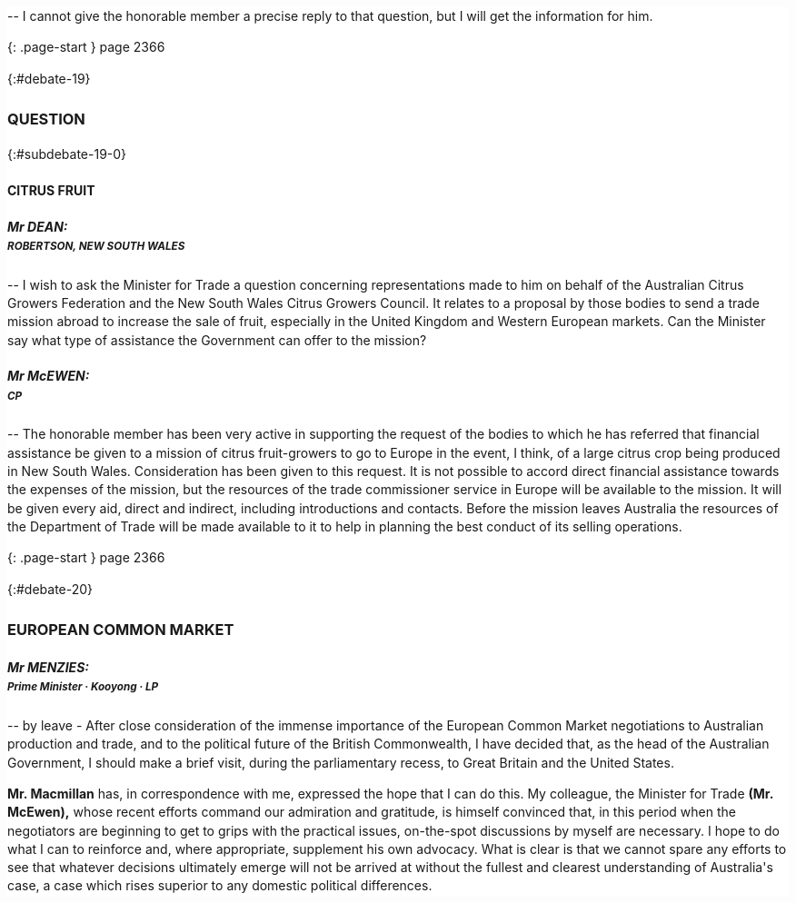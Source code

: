 -- I cannot give the honorable member a precise reply to that question, but I will get the information for him. 

{: .page-start }
page 2366

{:#debate-19}
### QUESTION

{:#subdebate-19-0}
#### CITRUS FRUIT

##### Mr DEAN:<br><small class="text-muted">ROBERTSON, NEW SOUTH WALES</small>

-- I wish to ask the Minister for Trade a question concerning representations made to him on behalf of the Australian Citrus Growers Federation and the New South Wales Citrus Growers Council. It relates to a proposal by those bodies to send a trade mission abroad to increase the sale of fruit, especially in the United Kingdom and Western European markets. Can the Minister say what type of assistance the Government can offer to the mission? 

##### Mr McEWEN:<br><small class="text-muted">CP</small>

-- The honorable member has been very active in supporting the request of the bodies to which he has referred that financial assistance be given to a mission of citrus fruit-growers to go to Europe in the event, I think, of a large citrus crop being produced in New South Wales. Consideration has been given to this request. It is not possible to accord direct financial assistance towards the expenses of the mission, but the resources of the trade commissioner service in Europe will be available to the mission. It will be given every aid, direct and indirect, including introductions and contacts. Before the mission leaves Australia the resources of the Department of Trade will be made available to it to help in planning the best conduct of its selling operations. 

{: .page-start }
page 2366

{:#debate-20}
### EUROPEAN COMMON MARKET

##### Mr MENZIES:<br><small class="text-muted">Prime Minister &middot; Kooyong &middot; LP</small>

-- by leave - After close consideration of the immense importance of the European Common Market negotiations to Australian production and trade, and to the political future of the British Commonwealth, I have decided that, as the head of the Australian Government, I should make a brief visit, during the parliamentary recess, to Great Britain and the United States. 


 **Mr. Macmillan** has, in correspondence with me, expressed the hope that I can do this. My colleague, the Minister for Trade  **(Mr. McEwen),**  whose recent efforts command our admiration and gratitude, is himself convinced that, in this period when the negotiators are beginning to get to grips with the practical issues, on-the-spot discussions by myself are necessary. I hope to do what I can to reinforce and, where appropriate, supplement his own advocacy. What is clear is that we cannot spare any efforts to see that whatever decisions ultimately emerge will not be arrived at without the fullest and clearest understanding of Australia's case, a case which rises superior to any domestic political differences. 
